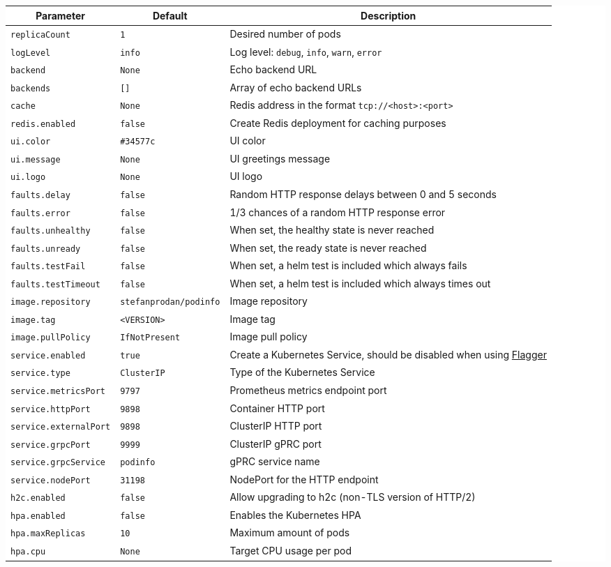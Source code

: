 | Parameter                         | Default                | Description                                                                                                            |
|-----------------------------------|------------------------|------------------------------------------------------------------------------------------------------------------------|
| `replicaCount`                    | `1`                    | Desired number of pods                                                                                                 |
| `logLevel`                        | `info`                 | Log level: `debug`, `info`, `warn`, `error`                                                                            |
| `backend`                         | `None`                 | Echo backend URL                                                                                                       |
| `backends`                        | `[]`                   | Array of echo backend URLs                                                                                             |
| `cache`                           | `None`                 | Redis address in the format `tcp://<host>:<port>`                                                                      |
| `redis.enabled`                   | `false`                | Create Redis deployment for caching purposes                                                                           |
| `ui.color`                        | `#34577c`              | UI color                                                                                                               |
| `ui.message`                      | `None`                 | UI greetings message                                                                                                   |
| `ui.logo`                         | `None`                 | UI logo                                                                                                                |
| `faults.delay`                    | `false`                | Random HTTP response delays between 0 and 5 seconds                                                                    |
| `faults.error`                    | `false`                | 1/3 chances of a random HTTP response error                                                                            |
| `faults.unhealthy`                | `false`                | When set, the healthy state is never reached                                                                           |
| `faults.unready`                  | `false`                | When set, the ready state is never reached                                                                             |
| `faults.testFail`                 | `false`                | When set, a helm test is included which always fails                                                                   |
| `faults.testTimeout`              | `false`                | When set, a helm test is included which always times out                                                               |
| `image.repository`                | `stefanprodan/podinfo` | Image repository                                                                                                       |
| `image.tag`                       | `<VERSION>`            | Image tag                                                                                                              |
| `image.pullPolicy`                | `IfNotPresent`         | Image pull policy                                                                                                      |
| `service.enabled`                 | `true`                 | Create a Kubernetes Service, should be disabled when using [Flagger](https://flagger.app)                              |
| `service.type`                    | `ClusterIP`            | Type of the Kubernetes Service                                                                                         |
| `service.metricsPort`             | `9797`                 | Prometheus metrics endpoint port                                                                                       |
| `service.httpPort`                | `9898`                 | Container HTTP port                                                                                                    |
| `service.externalPort`            | `9898`                 | ClusterIP HTTP port                                                                                                    |
| `service.grpcPort`                | `9999`                 | ClusterIP gPRC port                                                                                                    |
| `service.grpcService`             | `podinfo`              | gPRC service name                                                                                                      |
| `service.nodePort`                | `31198`                | NodePort for the HTTP endpoint                                                                                         |
| `h2c.enabled`                     | `false`                | Allow upgrading to h2c (non-TLS version of HTTP/2)                                                                     |
| `hpa.enabled`                     | `false`                | Enables the Kubernetes HPA                                                                                             |
| `hpa.maxReplicas`                 | `10`                   | Maximum amount of pods                                                                                                 |
| `hpa.cpu`                         | `None`                 | Target CPU usage per pod                                                                                               |